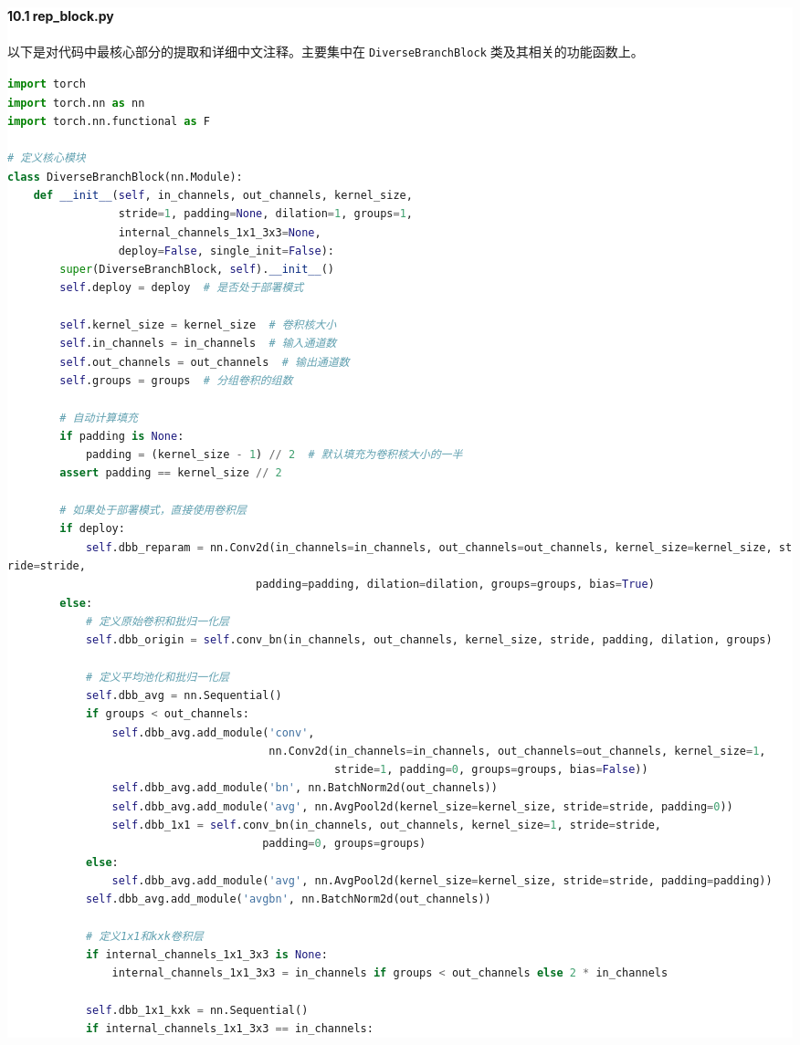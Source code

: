 #### 10.1 rep_block.py

以下是对代码中最核心部分的提取和详细中文注释。主要集中在 `DiverseBranchBlock` 类及其相关的功能函数上。

```python
import torch
import torch.nn as nn
import torch.nn.functional as F

# 定义核心模块
class DiverseBranchBlock(nn.Module):
    def __init__(self, in_channels, out_channels, kernel_size,
                 stride=1, padding=None, dilation=1, groups=1,
                 internal_channels_1x1_3x3=None,
                 deploy=False, single_init=False):
        super(DiverseBranchBlock, self).__init__()
        self.deploy = deploy  # 是否处于部署模式

        self.kernel_size = kernel_size  # 卷积核大小
        self.in_channels = in_channels  # 输入通道数
        self.out_channels = out_channels  # 输出通道数
        self.groups = groups  # 分组卷积的组数
        
        # 自动计算填充
        if padding is None:
            padding = (kernel_size - 1) // 2  # 默认填充为卷积核大小的一半
        assert padding == kernel_size // 2

        # 如果处于部署模式，直接使用卷积层
        if deploy:
            self.dbb_reparam = nn.Conv2d(in_channels=in_channels, out_channels=out_channels, kernel_size=kernel_size, stride=stride,
                                      padding=padding, dilation=dilation, groups=groups, bias=True)
        else:
            # 定义原始卷积和批归一化层
            self.dbb_origin = self.conv_bn(in_channels, out_channels, kernel_size, stride, padding, dilation, groups)

            # 定义平均池化和批归一化层
            self.dbb_avg = nn.Sequential()
            if groups < out_channels:
                self.dbb_avg.add_module('conv',
                                        nn.Conv2d(in_channels=in_channels, out_channels=out_channels, kernel_size=1,
                                                  stride=1, padding=0, groups=groups, bias=False))
                self.dbb_avg.add_module('bn', nn.BatchNorm2d(out_channels))
                self.dbb_avg.add_module('avg', nn.AvgPool2d(kernel_size=kernel_size, stride=stride, padding=0))
                self.dbb_1x1 = self.conv_bn(in_channels, out_channels, kernel_size=1, stride=stride,
                                       padding=0, groups=groups)
            else:
                self.dbb_avg.add_module('avg', nn.AvgPool2d(kernel_size=kernel_size, stride=stride, padding=padding))
            self.dbb_avg.add_module('avgbn', nn.BatchNorm2d(out_channels))

            # 定义1x1和kxk卷积层
            if internal_channels_1x1_3x3 is None:
                internal_channels_1x1_3x3 = in_channels if groups < out_channels else 2 * in_channels

            self.dbb_1x1_kxk = nn.Sequential()
            if internal_channels_1x1_3x3 == in_channels:
```